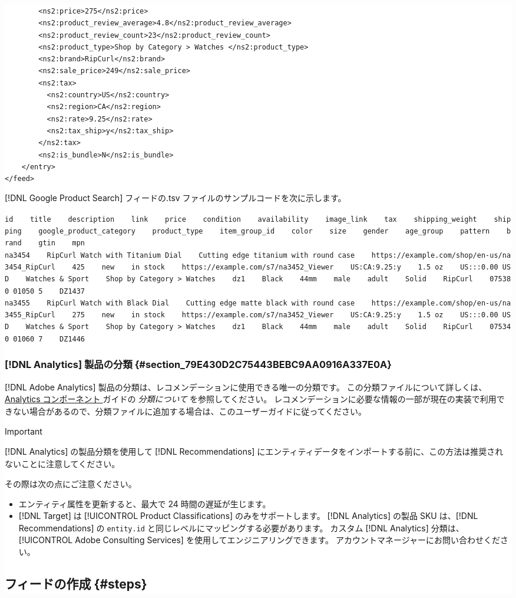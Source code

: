 ```
        <ns2:price>275</ns2:price> 
        <ns2:product_review_average>4.8</ns2:product_review_average> 
        <ns2:product_review_count>23</ns2:product_review_count> 
        <ns2:product_type>Shop by Category > Watches </ns2:product_type> 
        <ns2:brand>RipCurl</ns2:brand> 
        <ns2:sale_price>249</ns2:sale_price> 
        <ns2:tax> 
          <ns2:country>US</ns2:country> 
          <ns2:region>CA</ns2:region> 
          <ns2:rate>9.25</ns2:rate> 
          <ns2:tax_ship>y</ns2:tax_ship> 
        </ns2:tax> 
        <ns2:is_bundle>N</ns2:is_bundle> 
    </entry> 
</feed> 
```

[!DNL Google Product Search] フィードの.tsv ファイルのサンプルコードを次に示します。

```
id    title    description    link    price    condition    availability    image_link    tax    shipping_weight    shipping    google_product_category    product_type    item_group_id    color    size    gender    age_group    pattern    brand    gtin    mpn 
na3454    RipCurl Watch with Titanium Dial    Cutting edge titanium with round case    https://example.com/shop/en-us/na3454_RipCurl    425    new    in stock    https://example.com/s7/na3452_Viewer    US:CA:9.25:y    1.5 oz    US:::0.00 USD    Watches & Sport    Shop by Category > Watches    dz1    Black    44mm    male    adult    Solid    RipCurl    075380 01050 5    DZ1437 
na3455    RipCurl Watch with Black Dial    Cutting edge matte black with round case    https://example.com/shop/en-us/na3455_RipCurl    275    new    in stock    https://example.com/s7/na3452_Viewer    US:CA:9.25:y    1.5 oz    US:::0.00 USD    Watches & Sport    Shop by Category > Watches    dz1    Black    44mm    male    adult    Solid    RipCurl    075340 01060 7    DZ1446
```

### [!DNL Analytics] 製品の分類 {#section_79E430D2C75443BEBC9AA0916A337E0A}

[!DNL Adobe Analytics] 製品の分類は、レコメンデーションに使用できる唯一の分類です。 この分類ファイルについて詳しくは、[Analytics コンポーネント ](https://experienceleague.adobe.com/docs/analytics/components/classifications/c-classifications.html) ガイドの *分類について* を参照してください。 レコメンデーションに必要な情報の一部が現在の実装で利用できない場合があるので、分類ファイルに追加する場合は、このユーザーガイドに従ってください。

>[!IMPORTANT]
>
>[!DNL Analytics] の製品分類を使用して [!DNL Recommendations] にエンティティデータをインポートする前に、この方法は推奨されないことに注意してください。
>
> その際は次の点にご注意ください。
>
>* エンティティ属性を更新すると、最大で 24 時間の遅延が生じます。
>* [!DNL Target] は [!UICONTROL Product Classifications] のみをサポートします。 [!DNL Analytics] の製品 SKU は、[!DNL Recommendations] の `entity.id` と同じレベルにマッピングする必要があります。 カスタム [!DNL Analytics] 分類は、[!UICONTROL Adobe Consulting Services] を使用してエンジニアリングできます。 アカウントマネージャーにお問い合わせください。

## フィードの作成 {#steps}

